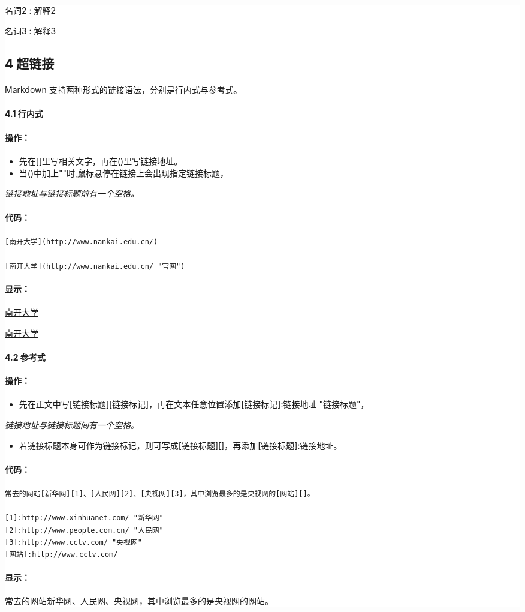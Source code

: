 名词2 
:    解释2  

名词3 
:    解释3

## 4 **超链接**

Markdown 支持两种形式的链接语法，分别是行内式与参考式。

#### 4.1 **行内式** 

#### 操作：

* 先在[]里写相关文字，再在()里写链接地址。
* 当()中加上""时,鼠标悬停在链接上会出现指定链接标题，

*链接地址与链接标题前有一个空格。*

#### 代码：
```
[南开大学](http://www.nankai.edu.cn/)

[南开大学](http://www.nankai.edu.cn/ "官网")
```

#### 显示：

[南开大学](http://www.nankai.edu.cn/)

[南开大学](http://www.nankai.edu.cn/ "南开大学官网")

#### 4.2 **参考式** 

#### 操作：

* 先在正文中写[链接标题][链接标记]，再在文本任意位置添加[链接标记]:链接地址 "链接标题"，

*链接地址与链接标题间有一个空格。*

* 若链接标题本身可作为链接标记，则可写成[链接标题][]，再添加[链接标题]:链接地址。

#### 代码：
```
常去的网站[新华网][1]、[人民网][2]、[央视网][3]，其中浏览最多的是央视网的[网站][]。

[1]:http://www.xinhuanet.com/ "新华网"
[2]:http://www.people.com.cn/ "人民网"
[3]:http://www.cctv.com/ "央视网"
[网站]:http://www.cctv.com/
```

#### 显示：

常去的网站[新华网][1]、[人民网][2]、[央视网][3]，其中浏览最多的是央视网的[网站][]。

[1]:http://www.xinhuanet.com/ "新华网"
[2]:http://www.people.com.cn/ "人民网"
[3]:http://www.cctv.com/ "央视网"
[网站]:http://www.cctv.com/
